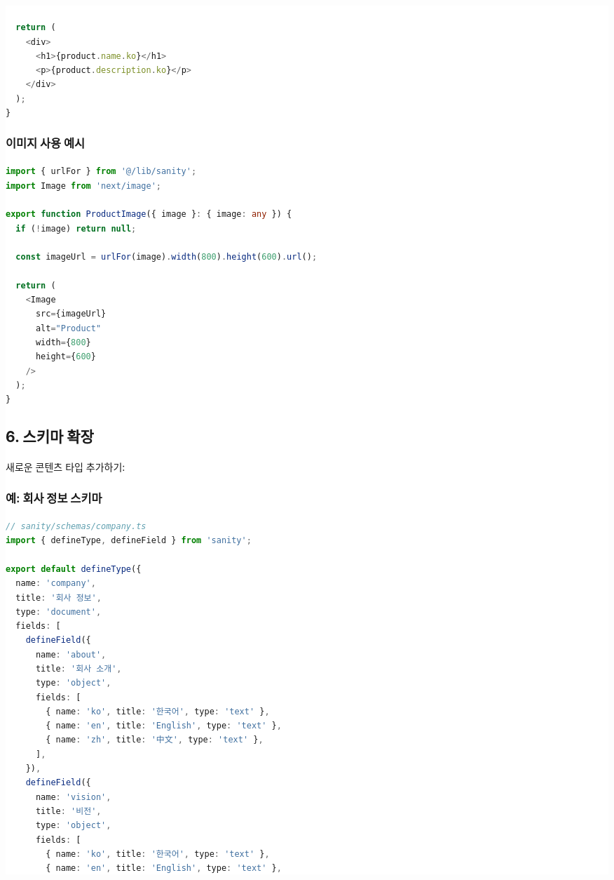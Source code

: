 ```typescript

  return (
    <div>
      <h1>{product.name.ko}</h1>
      <p>{product.description.ko}</p>
    </div>
  );
}
```

### 이미지 사용 예시

```typescript
import { urlFor } from '@/lib/sanity';
import Image from 'next/image';

export function ProductImage({ image }: { image: any }) {
  if (!image) return null;

  const imageUrl = urlFor(image).width(800).height(600).url();

  return (
    <Image
      src={imageUrl}
      alt="Product"
      width={800}
      height={600}
    />
  );
}
```

## 6. 스키마 확장

새로운 콘텐츠 타입 추가하기:

### 예: 회사 정보 스키마

```typescript
// sanity/schemas/company.ts
import { defineType, defineField } from 'sanity';

export default defineType({
  name: 'company',
  title: '회사 정보',
  type: 'document',
  fields: [
    defineField({
      name: 'about',
      title: '회사 소개',
      type: 'object',
      fields: [
        { name: 'ko', title: '한국어', type: 'text' },
        { name: 'en', title: 'English', type: 'text' },
        { name: 'zh', title: '中文', type: 'text' },
      ],
    }),
    defineField({
      name: 'vision',
      title: '비전',
      type: 'object',
      fields: [
        { name: 'ko', title: '한국어', type: 'text' },
        { name: 'en', title: 'English', type: 'text' },
```